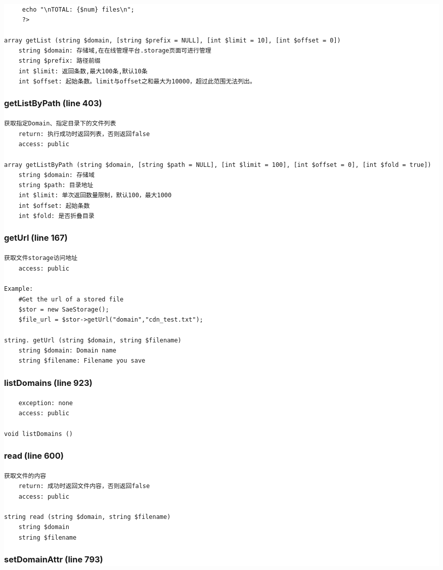 		 echo "\nTOTAL: {$num} files\n";
		 ?>
		 
	array getList (string $domain, [string $prefix = NULL], [int $limit = 10], [int $offset = 0])
		string $domain: 存储域,在在线管理平台.storage页面可进行管理
		string $prefix: 路径前缀
		int $limit: 返回条数,最大100条,默认10条
		int $offset: 起始条数。limit与offset之和最大为10000，超过此范围无法列出。

###	getListByPath (line 403)

	获取指定Domain、指定目录下的文件列表
		return: 执行成功时返回列表，否则返回false
		access: public
		
	array getListByPath (string $domain, [string $path = NULL], [int $limit = 100], [int $offset = 0], [int $fold = true])
		string $domain: 存储域
		string $path: 目录地址
		int $limit: 单次返回数量限制，默认100，最大1000
		int $offset: 起始条数
		int $fold: 是否折叠目录

###	getUrl (line 167)

	获取文件storage访问地址
		access: public

	Example:
		#Get the url of a stored file
		$stor = new SaeStorage();
		$file_url = $stor->getUrl("domain","cdn_test.txt");

	string. getUrl (string $domain, string $filename)
		string $domain: Domain name
		string $filename: Filename you save

###	listDomains (line 923)

		exception: none
		access: public
		
	void listDomains ()

###	read (line 600)

	获取文件的内容
		return: 成功时返回文件内容，否则返回false
		access: public

	string read (string $domain, string $filename)
		string $domain
		string $filename

###	setDomainAttr (line 793)
